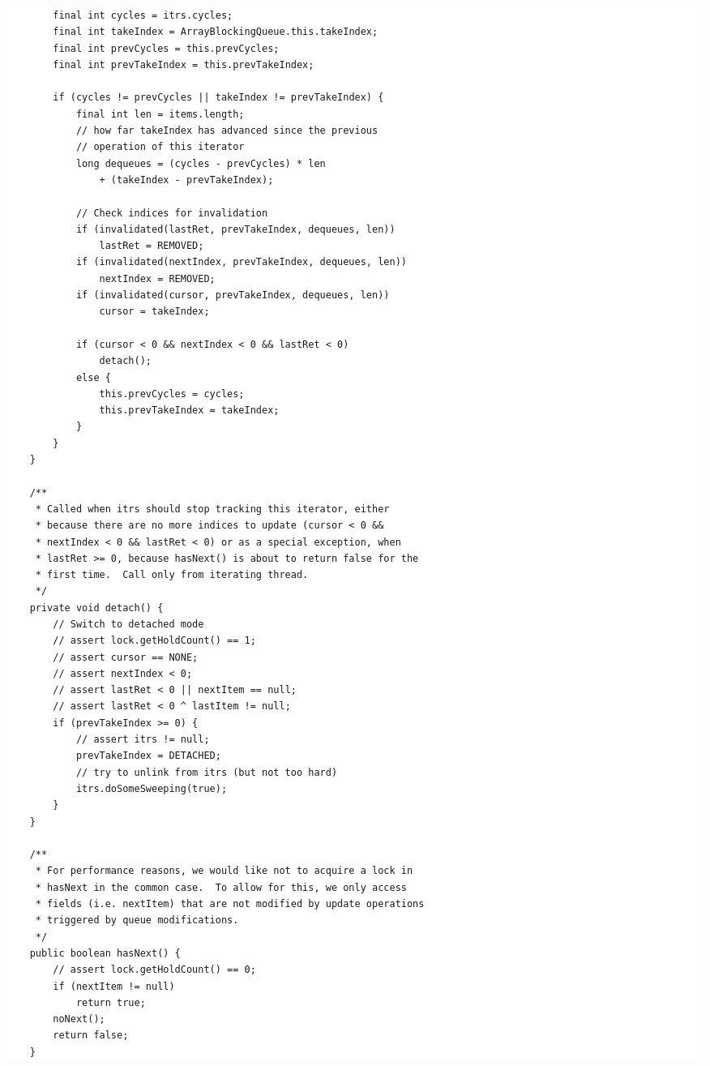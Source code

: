             final int cycles = itrs.cycles;
            final int takeIndex = ArrayBlockingQueue.this.takeIndex;
            final int prevCycles = this.prevCycles;
            final int prevTakeIndex = this.prevTakeIndex;

            if (cycles != prevCycles || takeIndex != prevTakeIndex) {
                final int len = items.length;
                // how far takeIndex has advanced since the previous
                // operation of this iterator
                long dequeues = (cycles - prevCycles) * len
                    + (takeIndex - prevTakeIndex);

                // Check indices for invalidation
                if (invalidated(lastRet, prevTakeIndex, dequeues, len))
                    lastRet = REMOVED;
                if (invalidated(nextIndex, prevTakeIndex, dequeues, len))
                    nextIndex = REMOVED;
                if (invalidated(cursor, prevTakeIndex, dequeues, len))
                    cursor = takeIndex;

                if (cursor < 0 && nextIndex < 0 && lastRet < 0)
                    detach();
                else {
                    this.prevCycles = cycles;
                    this.prevTakeIndex = takeIndex;
                }
            }
        }

        /**
         * Called when itrs should stop tracking this iterator, either
         * because there are no more indices to update (cursor < 0 &&
         * nextIndex < 0 && lastRet < 0) or as a special exception, when
         * lastRet >= 0, because hasNext() is about to return false for the
         * first time.  Call only from iterating thread.
         */
        private void detach() {
            // Switch to detached mode
            // assert lock.getHoldCount() == 1;
            // assert cursor == NONE;
            // assert nextIndex < 0;
            // assert lastRet < 0 || nextItem == null;
            // assert lastRet < 0 ^ lastItem != null;
            if (prevTakeIndex >= 0) {
                // assert itrs != null;
                prevTakeIndex = DETACHED;
                // try to unlink from itrs (but not too hard)
                itrs.doSomeSweeping(true);
            }
        }

        /**
         * For performance reasons, we would like not to acquire a lock in
         * hasNext in the common case.  To allow for this, we only access
         * fields (i.e. nextItem) that are not modified by update operations
         * triggered by queue modifications.
         */
        public boolean hasNext() {
            // assert lock.getHoldCount() == 0;
            if (nextItem != null)
                return true;
            noNext();
            return false;
        }
